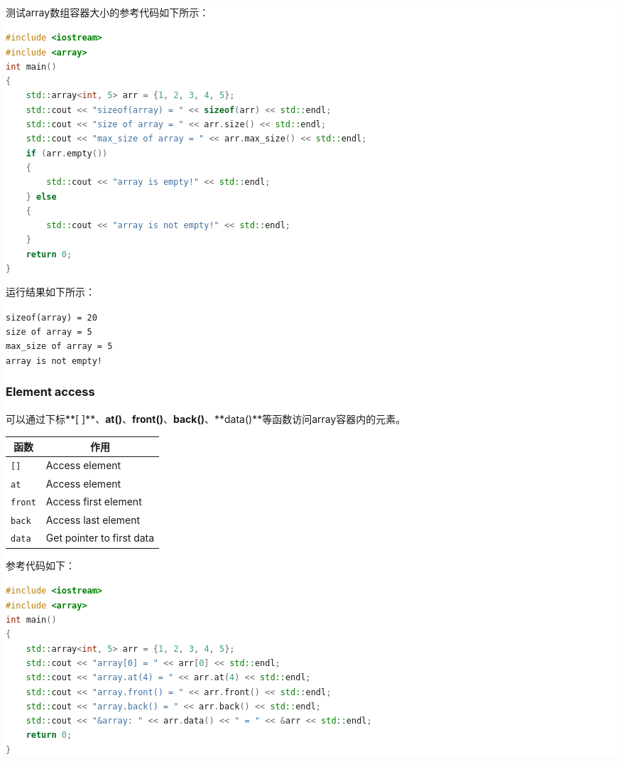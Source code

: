 测试array数组容器大小的参考代码如下所示：

```cpp
#include <iostream>
#include <array>
int main()
{
    std::array<int, 5> arr = {1, 2, 3, 4, 5};
    std::cout << "sizeof(array) = " << sizeof(arr) << std::endl;
    std::cout << "size of array = " << arr.size() << std::endl;
    std::cout << "max_size of array = " << arr.max_size() << std::endl;
    if (arr.empty()) 
    {
        std::cout << "array is empty!" << std::endl;
    } else 
    {
        std::cout << "array is not empty!" << std::endl;
    }
    return 0;
}
```

运行结果如下所示：

```
sizeof(array) = 20
size of array = 5
max_size of array = 5
array is not empty!
```

### Element access

可以通过下标**[ ]**、**at()**、**front()**、**back()**、**data()**等函数访问array容器内的元素。

| 函数 | 作用 |
| -- | -- |
| `[]` | Access element            |
| `at`        | Access element            |
| `front`     | Access first element      |
| `back`      | Access last element       |
| `data`      | Get pointer to first data |

参考代码如下：

```cpp
#include <iostream>
#include <array>
int main() 
{
    std::array<int, 5> arr = {1, 2, 3, 4, 5};
    std::cout << "array[0] = " << arr[0] << std::endl;
    std::cout << "array.at(4) = " << arr.at(4) << std::endl;
    std::cout << "array.front() = " << arr.front() << std::endl;
    std::cout << "array.back() = " << arr.back() << std::endl;
    std::cout << "&array: " << arr.data() << " = " << &arr << std::endl;
    return 0;
}
```
